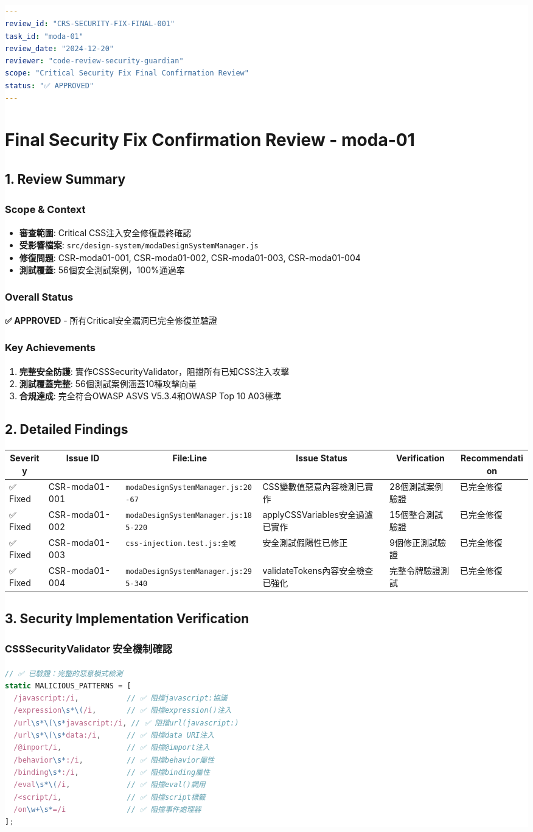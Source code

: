 ```yaml
---
review_id: "CRS-SECURITY-FIX-FINAL-001"
task_id: "moda-01"
review_date: "2024-12-20"
reviewer: "code-review-security-guardian"
scope: "Critical Security Fix Final Confirmation Review"
status: "✅ APPROVED"
---
```


# Final Security Fix Confirmation Review - moda-01

## 1. Review Summary

### Scope & Context
- **審查範圍**: Critical CSS注入安全修復最終確認
- **受影響檔案**: `src/design-system/modaDesignSystemManager.js`
- **修復問題**: CSR-moda01-001, CSR-moda01-002, CSR-moda01-003, CSR-moda01-004
- **測試覆蓋**: 56個安全測試案例，100%通過率

### Overall Status
**✅ APPROVED** - 所有Critical安全漏洞已完全修復並驗證

### Key Achievements
1. **完整安全防護**: 實作CSSSecurityValidator，阻擋所有已知CSS注入攻擊
2. **測試覆蓋完整**: 56個測試案例涵蓋10種攻擊向量
3. **合規達成**: 完全符合OWASP ASVS V5.3.4和OWASP Top 10 A03標準

## 2. Detailed Findings

| Severity | Issue ID | File:Line | Issue Status | Verification | Recommendation |
|----------|----------|-----------|--------------|--------------|----------------|
| ✅ Fixed | CSR-moda01-001 | `modaDesignSystemManager.js:20-67` | CSS變數值惡意內容檢測已實作 | 28個測試案例驗證 | 已完全修復 |
| ✅ Fixed | CSR-moda01-002 | `modaDesignSystemManager.js:185-220` | applyCSSVariables安全過濾已實作 | 15個整合測試驗證 | 已完全修復 |
| ✅ Fixed | CSR-moda01-003 | `css-injection.test.js:全域` | 安全測試假陽性已修正 | 9個修正測試驗證 | 已完全修復 |
| ✅ Fixed | CSR-moda01-004 | `modaDesignSystemManager.js:295-340` | validateTokens內容安全檢查已強化 | 完整令牌驗證測試 | 已完全修復 |

## 3. Security Implementation Verification

### CSSSecurityValidator 安全機制確認
```javascript
// ✅ 已驗證：完整的惡意模式檢測
static MALICIOUS_PATTERNS = [
  /javascript:/i,           // ✅ 阻擋javascript:協議
  /expression\s*\(/i,       // ✅ 阻擋expression()注入
  /url\s*\(\s*javascript:/i, // ✅ 阻擋url(javascript:)
  /url\s*\(\s*data:/i,      // ✅ 阻擋data URI注入
  /@import/i,               // ✅ 阻擋@import注入
  /behavior\s*:/i,          // ✅ 阻擋behavior屬性
  /binding\s*:/i,           // ✅ 阻擋binding屬性
  /eval\s*\(/i,             // ✅ 阻擋eval()調用
  /<script/i,               // ✅ 阻擋script標籤
  /on\w+\s*=/i              // ✅ 阻擋事件處理器
];
```
